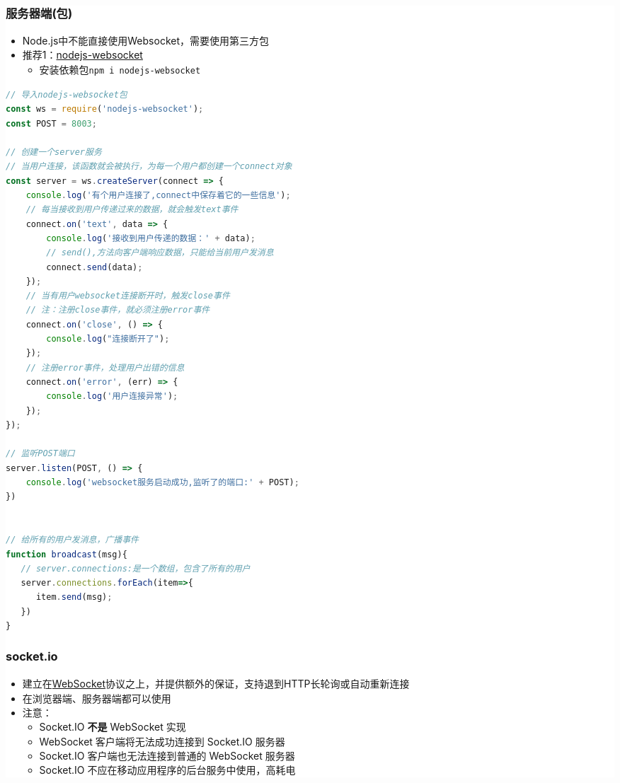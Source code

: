 

### 服务器端(包)

- Node.js中不能直接使用Websocket，需要使用第三方包
- 推荐1：[nodejs-websocket](https://github.com/sitegui/nodejs-websocket)
  - 安装依赖包`npm i nodejs-websocket`

```js
// 导入nodejs-websocket包
const ws = require('nodejs-websocket');
const POST = 8003;

// 创建一个server服务
// 当用户连接，该函数就会被执行，为每一个用户都创建一个connect对象
const server = ws.createServer(connect => {
    console.log('有个用户连接了,connect中保存着它的一些信息');
    // 每当接收到用户传递过来的数据，就会触发text事件
    connect.on('text', data => {
        console.log('接收到用户传递的数据：' + data);
        // send(),方法向客户端响应数据，只能给当前用户发消息
        connect.send(data);
    });
    // 当有用户websocket连接断开时，触发close事件
    // 注：注册close事件，就必须注册error事件
    connect.on('close', () => {
        console.log("连接断开了");
    });
    // 注册error事件，处理用户出错的信息
    connect.on('error', (err) => {
        console.log('用户连接异常');
    });
});

// 监听POST端口
server.listen(POST, () => {
    console.log('websocket服务启动成功,监听了的端口:' + POST);
})


// 给所有的用户发消息，广播事件
function broadcast(msg){
   // server.connections:是一个数组，包含了所有的用户
   server.connections.forEach(item=>{
      item.send(msg);
   })
}
```



### socket.io

- 建立在[WebSocket](https://en.wikipedia.org/wiki/WebSocket)协议之上，并提供额外的保证，支持退到HTTP长轮询或自动重新连接
- 在浏览器端、服务器端都可以使用
- 注意：
  - Socket.IO **不是** WebSocket 实现
  -  WebSocket 客户端将无法成功连接到 Socket.IO 服务器
  -  Socket.IO 客户端也无法连接到普通的 WebSocket 服务器
  - Socket.IO 不应在移动应用程序的后台服务中使用，高耗电
